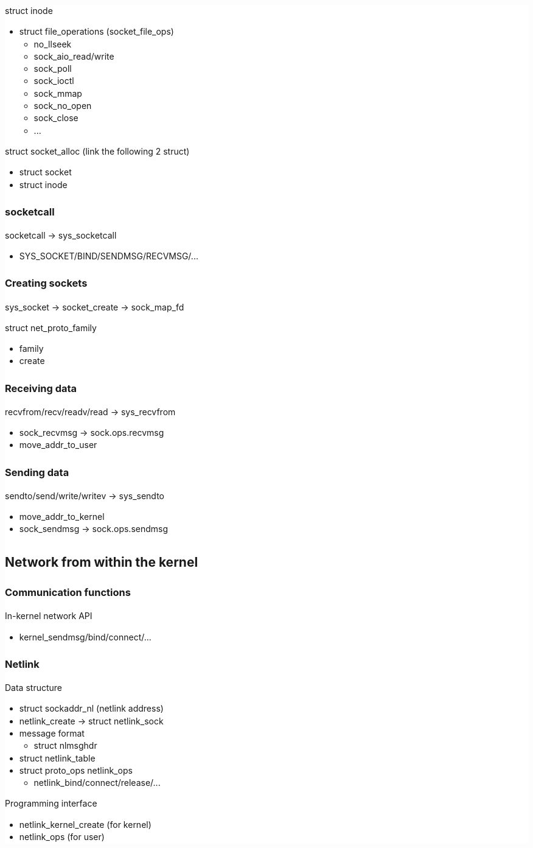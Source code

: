 struct inode
- struct file_operations (socket_file_ops)
  - no_llseek
  - sock_aio_read/write
  - sock_poll
  - sock_ioctl
  - sock_mmap
  - sock_no_open
  - sock_close
  - ...

struct socket_alloc (link the following 2 struct)
- struct socket
- struct inode

### socketcall

socketcall -> sys_socketcall
- SYS_SOCKET/BIND/SENDMSG/RECVMSG/...

### Creating sockets

sys_socket -> socket_create -> sock_map_fd

struct net_proto_family
- family
- create

### Receiving data

recvfrom/recv/readv/read -> sys_recvfrom
- sock_recvmsg -> sock.ops.recvmsg
- move_addr_to_user

### Sending data

sendto/send/write/writev -> sys_sendto
- move_addr_to_kernel
- sock_sendmsg -> sock.ops.sendmsg

## Network from within the kernel

### Communication functions

In-kernel network API
- kernel_sendmsg/bind/connect/...

### Netlink

Data structure
- struct sockaddr_nl (netlink address)
- netlink_create -> struct netlink_sock
- message format
  - struct nlmsghdr
- struct netlink_table
- struct proto_ops netlink_ops
  - netlink_bind/connect/release/...

Programming interface
- netlink_kernel_create (for kernel)
- netlink_ops (for user)
